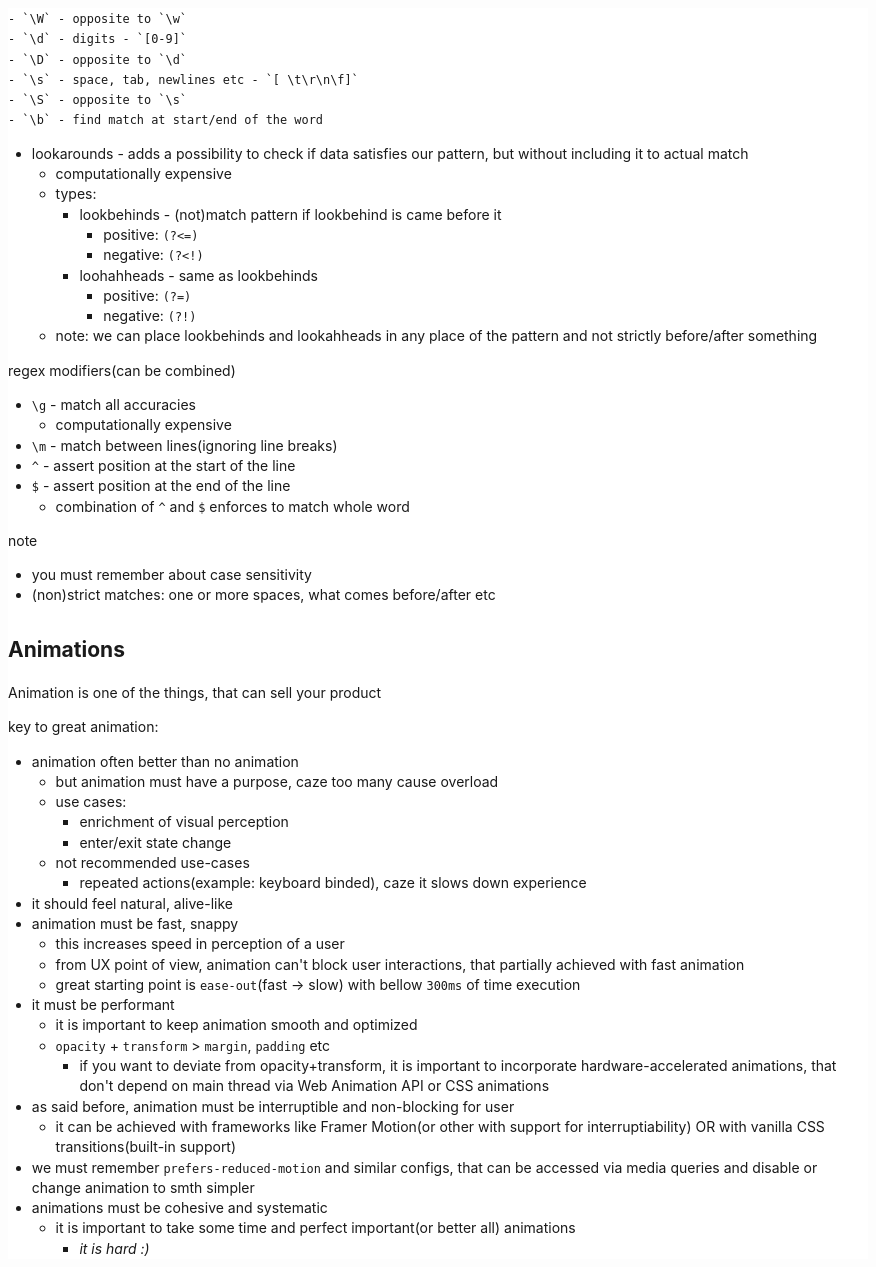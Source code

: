 	- `\W` - opposite to `\w` 
	- `\d` - digits - `[0-9]` 
	- `\D` - opposite to `\d` 
	- `\s` - space, tab, newlines etc - `[ \t\r\n\f]` 
	- `\S` - opposite to `\s` 
	- `\b` - find match at start/end of the word
- lookarounds - adds a possibility to check if data satisfies our pattern, but without including it to actual match
	- computationally expensive
	- types:
		- lookbehinds - (not)match pattern if lookbehind is came before it
			- positive: `(?<=)` 
			- negative: `(?<!)` 
		- loohahheads - same as lookbehinds
			- positive: `(?=)` 
			- negative: `(?!)` 
	- note: we can place lookbehinds and lookahheads in any place of the pattern and not strictly before/after something

regex modifiers(can be combined)
- `\g` - match all accuracies
	- computationally expensive
- `\m` - match between lines(ignoring line breaks)
- `^` - assert position at the start of the line
- `$` - assert position at the end of the line
	- combination of `^` and `$` enforces to match whole word

note
- you must remember about case sensitivity
- (non)strict matches: one or more spaces, what comes before/after etc

## Animations
Animation is one of the things, that can sell your product

key to great animation:
- animation often better than no animation
	- but animation must have a purpose, caze too many cause overload
	- use cases:
		- enrichment of visual perception
		- enter/exit state change
	- not recommended use-cases
		- repeated actions(example: keyboard binded), caze it slows down experience
- it should feel natural, alive-like
- animation must be fast, snappy
	- this increases speed in perception of a user
	- from UX point of view, animation can't block user interactions, that partially achieved with fast animation
	- great starting point is `ease-out`(fast -> slow) with bellow `300ms` of time execution
- it must be performant
	- it is important to keep animation smooth and optimized
	- `opacity` + `transform` > `margin`, `padding` etc
		- if you want to deviate from opacity+transform, it is important to incorporate hardware-accelerated animations, that don't depend on main thread via Web Animation API or CSS animations
- as said before, animation must be interruptible and non-blocking for user
	- it can be achieved with frameworks like Framer Motion(or other with support for interruptiability) OR with vanilla CSS transitions(built-in support)
- we must remember `prefers-reduced-motion` and similar configs, that can be accessed via media queries and disable or change animation to smth simpler
- animations must be cohesive and systematic
	- it is important to take some time and perfect important(or better all) animations
		- *it is hard :)* 
